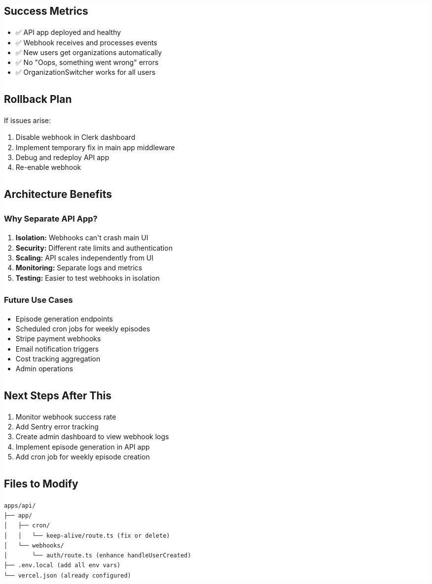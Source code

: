 ## Success Metrics

- ✅ API app deployed and healthy
- ✅ Webhook receives and processes events
- ✅ New users get organizations automatically
- ✅ No "Oops, something went wrong" errors
- ✅ OrganizationSwitcher works for all users

## Rollback Plan

If issues arise:
1. Disable webhook in Clerk dashboard
2. Implement temporary fix in main app middleware
3. Debug and redeploy API app
4. Re-enable webhook

## Architecture Benefits

### Why Separate API App?
1. **Isolation:** Webhooks can't crash main UI
2. **Security:** Different rate limits and authentication
3. **Scaling:** API scales independently from UI
4. **Monitoring:** Separate logs and metrics
5. **Testing:** Easier to test webhooks in isolation

### Future Use Cases
- Episode generation endpoints
- Scheduled cron jobs for weekly episodes
- Stripe payment webhooks
- Email notification triggers
- Cost tracking aggregation
- Admin operations

## Next Steps After This

1. Monitor webhook success rate
2. Add Sentry error tracking
3. Create admin dashboard to view webhook logs
4. Implement episode generation in API app
5. Add cron job for weekly episode creation

## Files to Modify

```
apps/api/
├── app/
│   ├── cron/
│   │   └── keep-alive/route.ts (fix or delete)
│   └── webhooks/
│       └── auth/route.ts (enhance handleUserCreated)
├── .env.local (add all env vars)
└── vercel.json (already configured)
```
